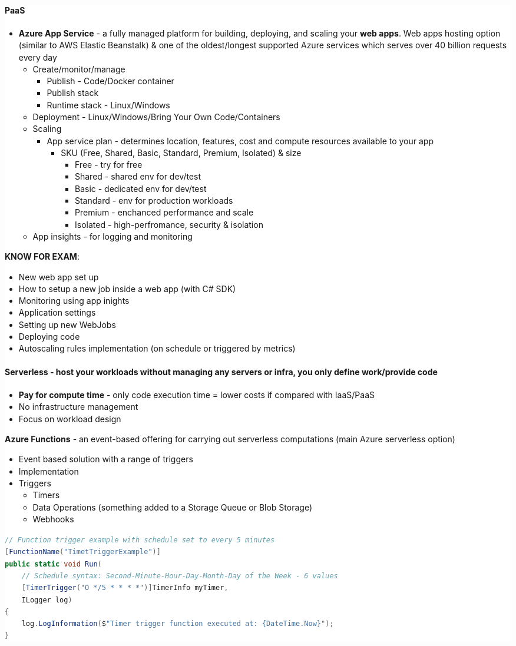 #### PaaS

- **Azure App Service** - a fully managed platform for building, deploying, and scaling your **web apps**. Web apps hosting option (similar to AWS Elastic Beanstalk) & one of the oldest/longest supported Azure services which serves over 40 billion requests every day
  - Create/monitor/manage
    - Publish - Code/Docker container
    - Publish stack
    - Runtime stack - Linux/Windows
  - Deployment - Linux/Windows/Bring Your Own Code/Containers
  - Scaling
    - App service plan - determines location, features, cost and compute resources available to your app
      - SKU (Free, Shared, Basic, Standard, Premium, Isolated) & size
        - Free - try for free
        - Shared - shared env for dev/test
        - Basic - dedicated env for dev/test
        - Standard - env for production workloads
        - Premium - enchanced performance and scale
        - Isolated - high-perfromance, security & isolation
  - App insights - for logging and monitoring

**KNOW FOR EXAM**:

- New web app set up
- How to setup a new job inside a web app (with C# SDK)
- Monitoring using app inights
- Application settings
- Setting up new WebJobs
- Deploying code
- Autoscaling rules implementation (on schedule or triggered by metrics)

#### Serverless - host your workloads without managing any servers or infra, you only define work/provide code

- **Pay for compute time** - only code execution time = lower costs if compared with IaaS/PaaS
- No infrastructure management
- Focus on workload design

**Azure Functions** - an event-based offering for carrying out serverless computations (main Azure serverless option)

- Event based solution with a range of triggers
- Implementation
- Triggers
  - Timers
  - Data Operations (something added to a Storage Queue or Blob Storage)
  - Webhooks

```C#
// Function trigger example with schedule set to every 5 minutes
[FunctionName("TimetTriggerExample")]
public static void Run(
    // Schedule syntax: Second-Minute-Hour-Day-Month-Day of the Week - 6 values
    [TimerTrigger("O */5 * * * *")]TimerInfo myTimer,
    ILogger log)
{
    log.LogInformation($"Timer trigger function executed at: {DateTime.Now}");
}
```

